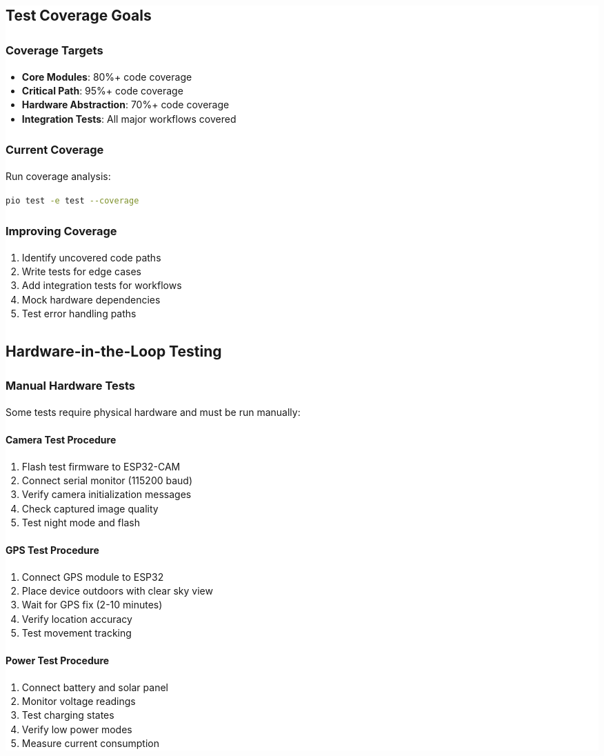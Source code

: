 ```cpp
```

## Test Coverage Goals

### Coverage Targets

- **Core Modules**: 80%+ code coverage
- **Critical Path**: 95%+ code coverage
- **Hardware Abstraction**: 70%+ code coverage
- **Integration Tests**: All major workflows covered

### Current Coverage

Run coverage analysis:

```bash
pio test -e test --coverage
```

### Improving Coverage

1. Identify uncovered code paths
2. Write tests for edge cases
3. Add integration tests for workflows
4. Mock hardware dependencies
5. Test error handling paths

## Hardware-in-the-Loop Testing

### Manual Hardware Tests

Some tests require physical hardware and must be run manually:

#### Camera Test Procedure

1. Flash test firmware to ESP32-CAM
2. Connect serial monitor (115200 baud)
3. Verify camera initialization messages
4. Check captured image quality
5. Test night mode and flash

#### GPS Test Procedure

1. Connect GPS module to ESP32
2. Place device outdoors with clear sky view
3. Wait for GPS fix (2-10 minutes)
4. Verify location accuracy
5. Test movement tracking

#### Power Test Procedure

1. Connect battery and solar panel
2. Monitor voltage readings
3. Test charging states
4. Verify low power modes
5. Measure current consumption
